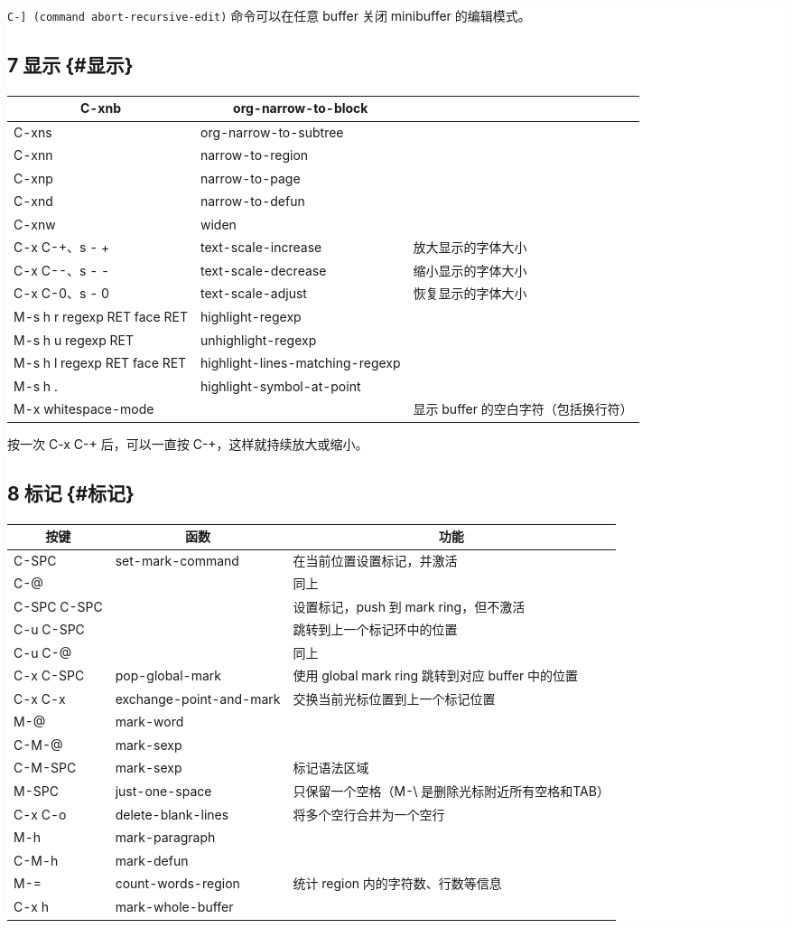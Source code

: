 `C-] (command abort-recursive-edit)` 命令可以在任意 buffer 关闭 minibuffer 的编辑模式。


## <span class="section-num">7</span> 显示 {#显示}

| C-xnb                       | org-narrow-to-block             |                        |
|-----------------------------|---------------------------------|------------------------|
| C-xns                       | org-narrow-to-subtree           |                        |
| C-xnn                       | narrow-to-region                |                        |
| C-xnp                       | narrow-to-page                  |                        |
| C-xnd                       | narrow-to-defun                 |                        |
| C-xnw                       | widen                           |                        |
| C-x C-+、s - +              | text-scale-increase             | 放大显示的字体大小     |
| C-x C--、s - -              | text-scale-decrease             | 缩小显示的字体大小     |
| C-x C-0、s - 0              | text-scale-adjust               | 恢复显示的字体大小     |
| M-s h r regexp RET face RET | highlight-regexp                |                        |
| M-s h u regexp RET          | unhighlight-regexp              |                        |
| M-s h l regexp RET face RET | highlight-lines-matching-regexp |                        |
| M-s h .                     | highlight-symbol-at-point       |                        |
| M-x whitespace-mode         |                                 | 显示 buffer 的空白字符（包括换行符） |

按一次 C-x C-+ 后，可以一直按 C-+，这样就持续放大或缩小。


## <span class="section-num">8</span> 标记 {#标记}

| 按键        | 函数                    | 功能                                  |
|-----------|-----------------------|-------------------------------------|
| C-SPC       | set-mark-command        | 在当前位置设置标记，并激活            |
| C-@         |                         | 同上                                  |
| C-SPC C-SPC |                         | 设置标记，push 到 mark ring，但不激活 |
| C-u C-SPC   |                         | 跳转到上一个标记环中的位置            |
| C-u C-@     |                         | 同上                                  |
| C-x C-SPC   | pop-global-mark         | 使用 global mark ring 跳转到对应 buffer 中的位置 |
| C-x C-x     | exchange-point-and-mark | 交换当前光标位置到上一个标记位置      |
| M-@         | mark-word               |                                       |
| C-M-@       | mark-sexp               |                                       |
| C-M-SPC     | mark-sexp               | 标记语法区域                          |
| M-SPC       | just-one-space          | 只保留一个空格（M-\\ 是删除光标附近所有空格和TAB） |
| C-x C-o     | delete-blank-lines      | 将多个空行合并为一个空行              |
| M-h         | mark-paragraph          |                                       |
| C-M-h       | mark-defun              |                                       |
| M-=         | count-words-region      | 统计 region 内的字符数、行数等信息    |
| C-x h       | mark-whole-buffer       |                                       |
